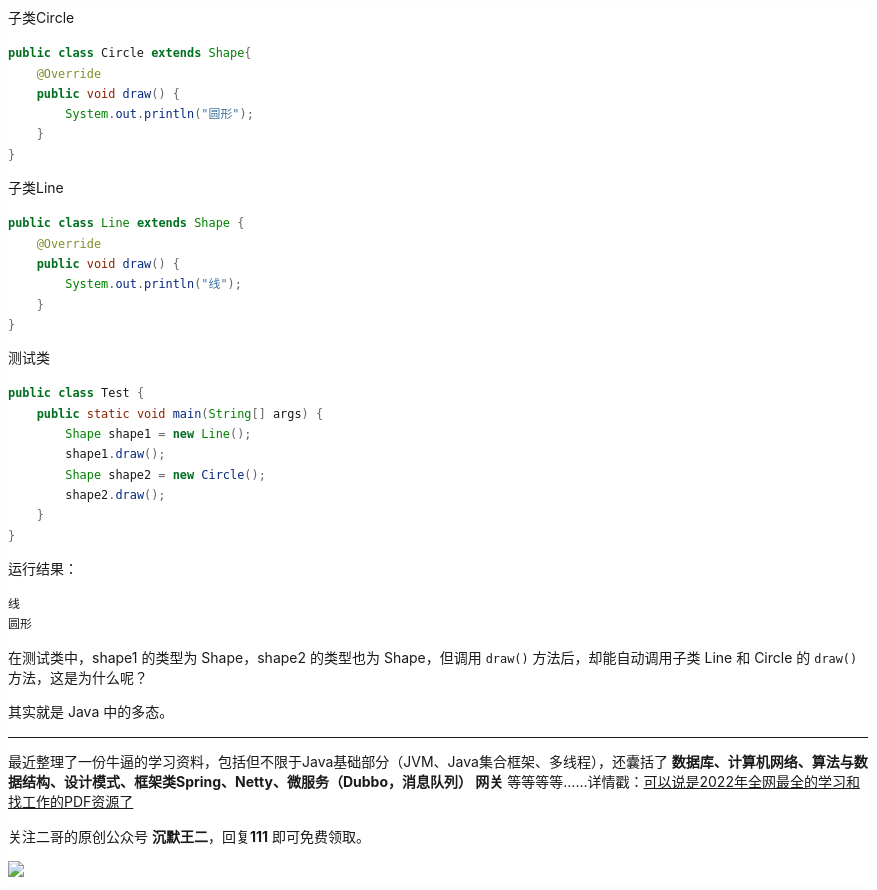 子类Circle

```java
public class Circle extends Shape{
    @Override
    public void draw() {
        System.out.println("圆形");
    }
}
```

子类Line

```java
public class Line extends Shape {
    @Override
    public void draw() {
        System.out.println("线");
    }
}
```

测试类

```java
public class Test {
    public static void main(String[] args) {
        Shape shape1 = new Line();
        shape1.draw();
        Shape shape2 = new Circle();
        shape2.draw();
    }
}
```

运行结果：

```
线
圆形
```

在测试类中，shape1 的类型为 Shape，shape2 的类型也为 Shape，但调用 `draw()` 方法后，却能自动调用子类 Line 和 Circle 的 `draw()` 方法，这是为什么呢？

其实就是 Java 中的多态。

----


最近整理了一份牛逼的学习资料，包括但不限于Java基础部分（JVM、Java集合框架、多线程），还囊括了 **数据库、计算机网络、算法与数据结构、设计模式、框架类Spring、Netty、微服务（Dubbo，消息队列） 网关** 等等等等……详情戳：[可以说是2022年全网最全的学习和找工作的PDF资源了](https://tobebetterjavaer.com/pdf/programmer-111.html)

关注二哥的原创公众号 **沉默王二**，回复**111** 即可免费领取。

![](http://cdn.tobebetterjavaer.com/tobebetterjavaer/images/xingbiaogongzhonghao.png)